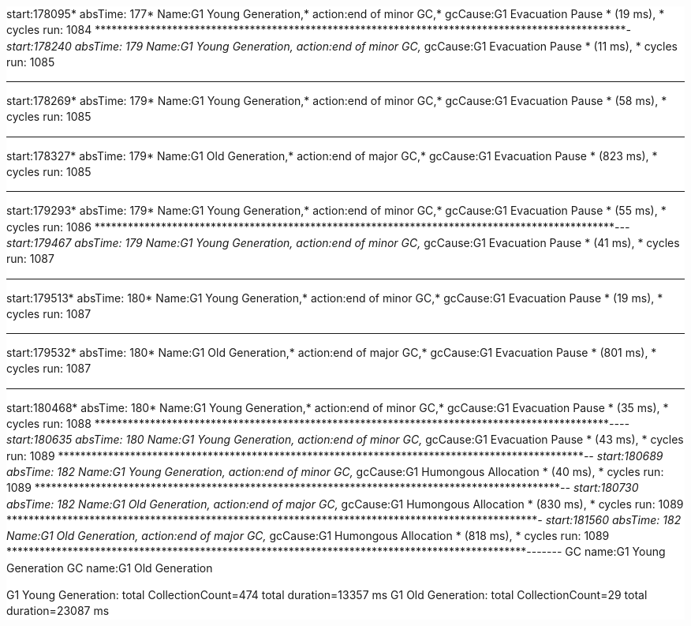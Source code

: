 start:178095*  absTime: 177* Name:G1 Young Generation,* action:end of minor GC,* gcCause:G1 Evacuation Pause * (19 ms), * cycles run: 1084
****************************************************************************************************-
start:178240*  absTime: 179* Name:G1 Young Generation,* action:end of minor GC,* gcCause:G1 Evacuation Pause * (11 ms), * cycles run: 1085
*****************************************************************************************************
start:178269*  absTime: 179* Name:G1 Young Generation,* action:end of minor GC,* gcCause:G1 Evacuation Pause * (58 ms), * cycles run: 1085
*****************************************************************************************************
start:178327*  absTime: 179* Name:G1 Old Generation,* action:end of major GC,* gcCause:G1 Evacuation Pause * (823 ms), * cycles run: 1085
*****************************************************************************************************
start:179293*  absTime: 179* Name:G1 Young Generation,* action:end of minor GC,* gcCause:G1 Evacuation Pause * (55 ms), * cycles run: 1086
**************************************************************************************************---
start:179467*  absTime: 179* Name:G1 Young Generation,* action:end of minor GC,* gcCause:G1 Evacuation Pause * (41 ms), * cycles run: 1087
*****************************************************************************************************
start:179513*  absTime: 180* Name:G1 Young Generation,* action:end of minor GC,* gcCause:G1 Evacuation Pause * (19 ms), * cycles run: 1087
*****************************************************************************************************
start:179532*  absTime: 180* Name:G1 Old Generation,* action:end of major GC,* gcCause:G1 Evacuation Pause * (801 ms), * cycles run: 1087
*****************************************************************************************************
start:180468*  absTime: 180* Name:G1 Young Generation,* action:end of minor GC,* gcCause:G1 Evacuation Pause * (35 ms), * cycles run: 1088
*************************************************************************************************----
start:180635*  absTime: 180* Name:G1 Young Generation,* action:end of minor GC,* gcCause:G1 Evacuation Pause * (43 ms), * cycles run: 1089
***************************************************************************************************--
start:180689*  absTime: 182* Name:G1 Young Generation,* action:end of minor GC,* gcCause:G1 Humongous Allocation * (40 ms), * cycles run: 1089
***************************************************************************************************--
start:180730*  absTime: 182* Name:G1 Old Generation,* action:end of major GC,* gcCause:G1 Humongous Allocation * (830 ms), * cycles run: 1089
****************************************************************************************************-
start:181560*  absTime: 182* Name:G1 Old Generation,* action:end of major GC,* gcCause:G1 Humongous Allocation * (818 ms), * cycles run: 1089
**********************************************************************************************-------
GC name:G1 Young Generation
GC name:G1 Old Generation

G1 Young Generation: total CollectionCount=474 total duration=13357 ms
G1 Old Generation: total CollectionCount=29 total duration=23087 ms
